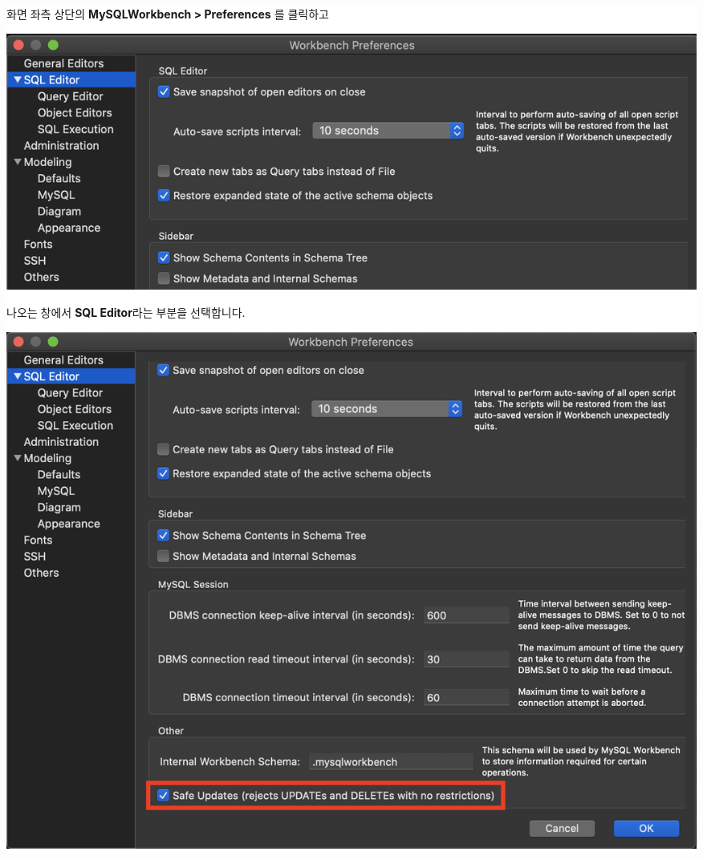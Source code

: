   화면 좌측 상단의 **MySQLWorkbench > Preferences** 를 클릭하고

  ![2_26](./resources/2_31.png)

  나오는 창에서 **SQL Editor**라는 부분을 선택합니다.

  ![2_26](./resources/2_32.png)
